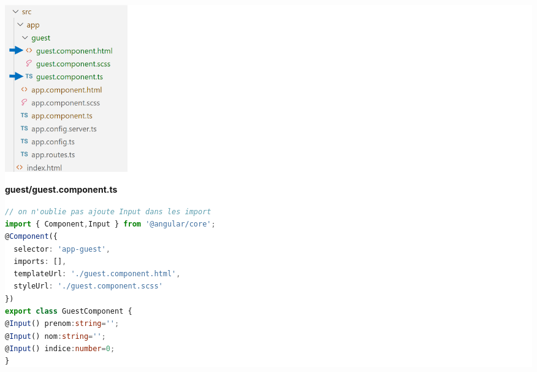 <img src="../img/td/td9/7-guest.png" width="200">

**guest/guest.component.ts**
```ts
// on n'oublie pas ajoute Input dans les import
import { Component,Input } from '@angular/core';
@Component({
  selector: 'app-guest',
  imports: [],
  templateUrl: './guest.component.html',
  styleUrl: './guest.component.scss'
})
export class GuestComponent {
@Input() prenom:string='';
@Input() nom:string='';
@Input() indice:number=0;
}
```